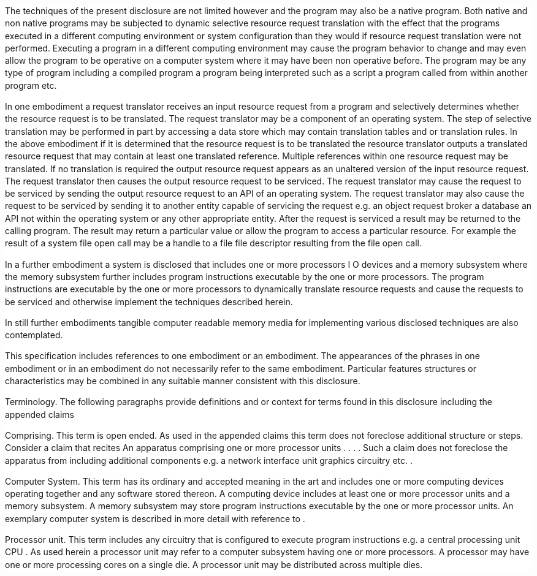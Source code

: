 The techniques of the present disclosure are not limited however and the program may also be a native program. Both native and non native programs may be subjected to dynamic selective resource request translation with the effect that the programs executed in a different computing environment or system configuration than they would if resource request translation were not performed. Executing a program in a different computing environment may cause the program behavior to change and may even allow the program to be operative on a computer system where it may have been non operative before. The program may be any type of program including a compiled program a program being interpreted such as a script a program called from within another program etc.

In one embodiment a request translator receives an input resource request from a program and selectively determines whether the resource request is to be translated. The request translator may be a component of an operating system. The step of selective translation may be performed in part by accessing a data store which may contain translation tables and or translation rules. In the above embodiment if it is determined that the resource request is to be translated the resource translator outputs a translated resource request that may contain at least one translated reference. Multiple references within one resource request may be translated. If no translation is required the output resource request appears as an unaltered version of the input resource request. The request translator then causes the output resource request to be serviced. The request translator may cause the request to be serviced by sending the output resource request to an API of an operating system. The request translator may also cause the request to be serviced by sending it to another entity capable of servicing the request e.g. an object request broker a database an API not within the operating system or any other appropriate entity. After the request is serviced a result may be returned to the calling program. The result may return a particular value or allow the program to access a particular resource. For example the result of a system file open call may be a handle to a file file descriptor resulting from the file open call.

In a further embodiment a system is disclosed that includes one or more processors I O devices and a memory subsystem where the memory subsystem further includes program instructions executable by the one or more processors. The program instructions are executable by the one or more processors to dynamically translate resource requests and cause the requests to be serviced and otherwise implement the techniques described herein.

In still further embodiments tangible computer readable memory media for implementing various disclosed techniques are also contemplated.

This specification includes references to one embodiment or an embodiment. The appearances of the phrases in one embodiment or in an embodiment do not necessarily refer to the same embodiment. Particular features structures or characteristics may be combined in any suitable manner consistent with this disclosure.

Terminology. The following paragraphs provide definitions and or context for terms found in this disclosure including the appended claims 

 Comprising. This term is open ended. As used in the appended claims this term does not foreclose additional structure or steps. Consider a claim that recites An apparatus comprising one or more processor units . . . . Such a claim does not foreclose the apparatus from including additional components e.g. a network interface unit graphics circuitry etc. .

 Computer System. This term has its ordinary and accepted meaning in the art and includes one or more computing devices operating together and any software stored thereon. A computing device includes at least one or more processor units and a memory subsystem. A memory subsystem may store program instructions executable by the one or more processor units. An exemplary computer system is described in more detail with reference to .

 Processor unit. This term includes any circuitry that is configured to execute program instructions e.g. a central processing unit CPU . As used herein a processor unit may refer to a computer subsystem having one or more processors. A processor may have one or more processing cores on a single die. A processor unit may be distributed across multiple dies.
